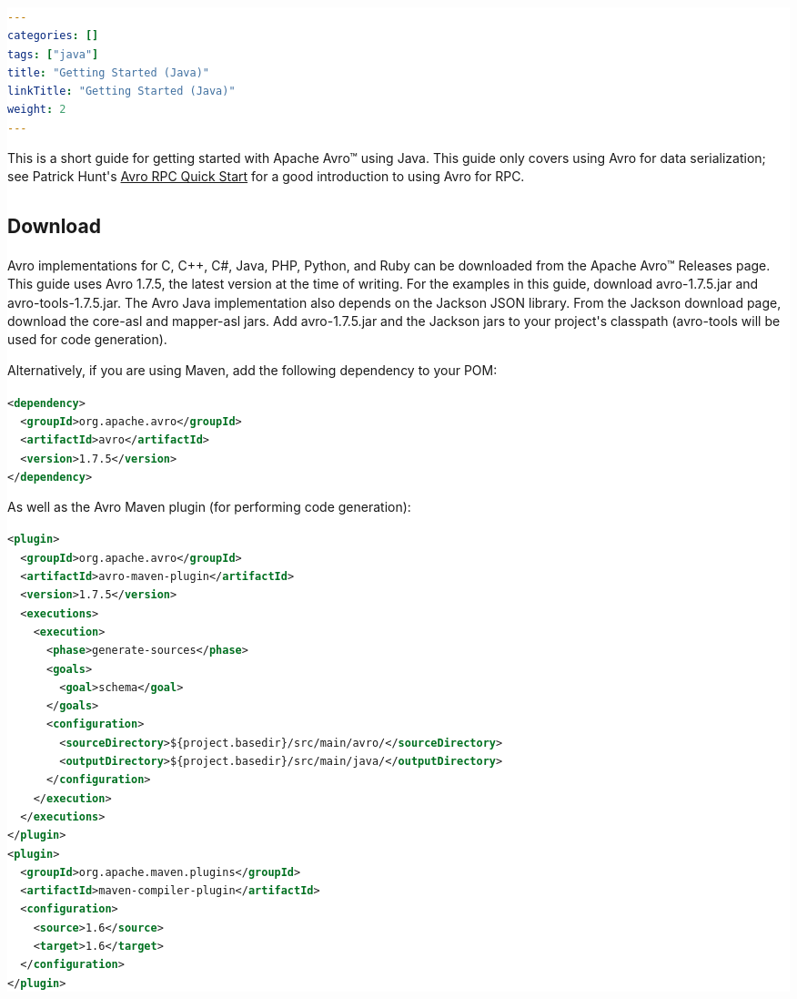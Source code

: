 ```yaml
---
categories: []
tags: ["java"] 
title: "Getting Started (Java)"
linkTitle: "Getting Started (Java)"
weight: 2
---
```




This is a short guide for getting started with Apache Avro™ using Java. This guide only covers using Avro for data serialization; see Patrick Hunt's [Avro RPC Quick Start](https://github.com/phunt/avro-rpc-quickstart) for a good introduction to using Avro for RPC.

## Download

Avro implementations for C, C++, C#, Java, PHP, Python, and Ruby can be downloaded from the Apache Avro™ Releases page. This guide uses Avro 1.7.5, the latest version at the time of writing. For the examples in this guide, download avro-1.7.5.jar and avro-tools-1.7.5.jar. The Avro Java implementation also depends on the Jackson JSON library. From the Jackson download page, download the core-asl and mapper-asl jars. Add avro-1.7.5.jar and the Jackson jars to your project's classpath (avro-tools will be used for code generation).


Alternatively, if you are using Maven, add the following dependency to your POM:

```xml
<dependency>
  <groupId>org.apache.avro</groupId>
  <artifactId>avro</artifactId>
  <version>1.7.5</version>
</dependency>
```

As well as the Avro Maven plugin (for performing code generation):

```xml
<plugin>
  <groupId>org.apache.avro</groupId>
  <artifactId>avro-maven-plugin</artifactId>
  <version>1.7.5</version>
  <executions>
    <execution>
      <phase>generate-sources</phase>
      <goals>
        <goal>schema</goal>
      </goals>
      <configuration>
        <sourceDirectory>${project.basedir}/src/main/avro/</sourceDirectory>
        <outputDirectory>${project.basedir}/src/main/java/</outputDirectory>
      </configuration>
    </execution>
  </executions>
</plugin>
<plugin>
  <groupId>org.apache.maven.plugins</groupId>
  <artifactId>maven-compiler-plugin</artifactId>
  <configuration>
    <source>1.6</source>
    <target>1.6</target>
  </configuration>
</plugin>
```
      